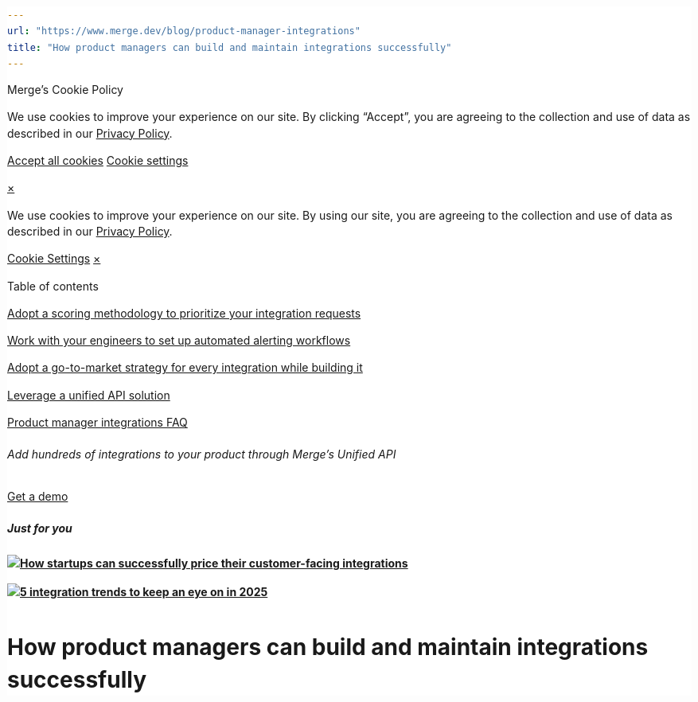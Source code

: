 ```yaml
---
url: "https://www.merge.dev/blog/product-manager-integrations"
title: "How product managers can build and maintain integrations successfully"
---
```


Merge’s Cookie Policy

We use cookies to improve your experience on our site. By clicking “Accept”, you are agreeing to the collection and use of data as described in our [Privacy Policy](https://www.merge.dev/legal/privacy-policy).

[Accept all cookies](https://www.merge.dev/blog/product-manager-integrations#) [Cookie settings](https://www.merge.dev/cookie-settings)

[×](https://www.merge.dev/blog/product-manager-integrations#)

We use cookies to improve your experience on our site. By using our site, you are agreeing to the collection and use of data as described in our [Privacy Policy](https://www.merge.dev/legal/privacy-policy).

[Cookie Settings](https://www.merge.dev/archive/cookie-settings) [×](https://www.merge.dev/blog/product-manager-integrations#)

Table of contents

[Adopt a scoring methodology to prioritize your integration requests](https://www.merge.dev/blog/product-manager-integrations#adopt-a-scoring-methodology-to-prioritize-your-integration-requests)

[Work with your engineers to set up automated alerting workflows](https://www.merge.dev/blog/product-manager-integrations#work-with-your-engineers-to-set-up-automated-alerting-workflows)

[Adopt a go-to-market strategy for every integration while building it](https://www.merge.dev/blog/product-manager-integrations#adopt-a-go-to-market-strategy-for-every-integration-while-building-it)

[Leverage a unified API solution](https://www.merge.dev/blog/product-manager-integrations#leverage-a-unified-api-solution)

[Product manager integrations FAQ](https://www.merge.dev/blog/product-manager-integrations#product-manager-integrations-faq)

###### Add hundreds of integrations to your product through Merge’s Unified API

[Get a demo](https://www.merge.dev/get-in-touch?utm_btn=dr-page-blog%2Fproduct-manager-integrations)

##### Just for you

[![](https://cdn.prod.website-files.com/62796ab9647626cbab663f42/67856c7387ff8c191004c1e8_6.webp)**How startups can successfully price their customer-facing integrations**](https://www.merge.dev/blog/pricing-customer-facing-integrations)

[![](https://cdn.prod.website-files.com/62796ab9647626cbab663f42/65e1e7de0a9323838512e363_Autoprovisioning.webp)**5 integration trends to keep an eye on in 2025**](https://www.merge.dev/blog/integration-trends)

# How product managers can build and maintain integrations successfully
